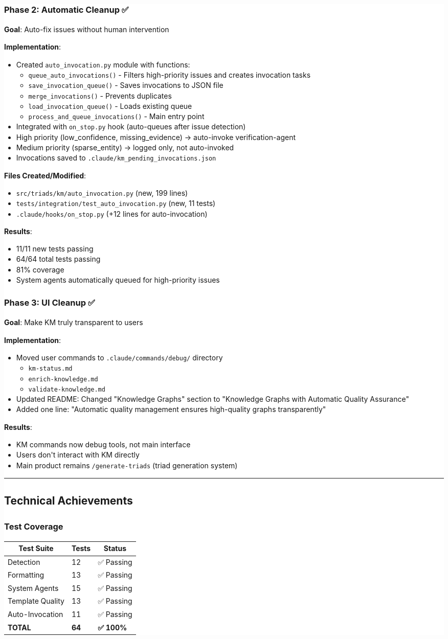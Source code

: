 ### Phase 2: Automatic Cleanup ✅

**Goal**: Auto-fix issues without human intervention

**Implementation**:
- Created `auto_invocation.py` module with functions:
  - `queue_auto_invocations()` - Filters high-priority issues and creates invocation tasks
  - `save_invocation_queue()` - Saves invocations to JSON file
  - `merge_invocations()` - Prevents duplicates
  - `load_invocation_queue()` - Loads existing queue
  - `process_and_queue_invocations()` - Main entry point
- Integrated with `on_stop.py` hook (auto-queues after issue detection)
- High priority (low_confidence, missing_evidence) → auto-invoke verification-agent
- Medium priority (sparse_entity) → logged only, not auto-invoked
- Invocations saved to `.claude/km_pending_invocations.json`

**Files Created/Modified**:
- `src/triads/km/auto_invocation.py` (new, 199 lines)
- `tests/integration/test_auto_invocation.py` (new, 11 tests)
- `.claude/hooks/on_stop.py` (+12 lines for auto-invocation)

**Results**:
- 11/11 new tests passing
- 64/64 total tests passing
- 81% coverage
- System agents automatically queued for high-priority issues

### Phase 3: UI Cleanup ✅

**Goal**: Make KM truly transparent to users

**Implementation**:
- Moved user commands to `.claude/commands/debug/` directory
  - `km-status.md`
  - `enrich-knowledge.md`
  - `validate-knowledge.md`
- Updated README: Changed "Knowledge Graphs" section to "Knowledge Graphs with Automatic Quality Assurance"
- Added one line: "Automatic quality management ensures high-quality graphs transparently"

**Results**:
- KM commands now debug tools, not main interface
- Users don't interact with KM directly
- Main product remains `/generate-triads` (triad generation system)

---

## Technical Achievements

### Test Coverage

| Test Suite | Tests | Status |
|------------|-------|--------|
| Detection | 12 | ✅ Passing |
| Formatting | 13 | ✅ Passing |
| System Agents | 15 | ✅ Passing |
| Template Quality | 13 | ✅ Passing |
| Auto-Invocation | 11 | ✅ Passing |
| **TOTAL** | **64** | **✅ 100%** |
